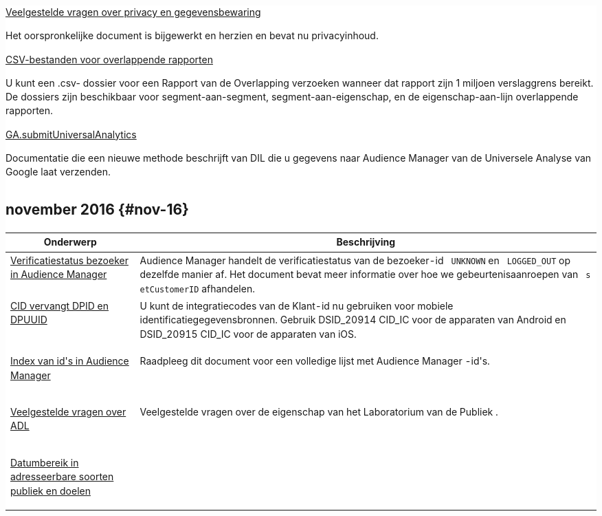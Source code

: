   </tr> 
  <tr> 
   <td colname="col1"> <p> <a href="../faq/faq-privacy.md"> Veelgestelde vragen over privacy en gegevensbewaring </a> </p> </td> 
   <td colname="col2"> <p>Het oorspronkelijke document is bijgewerkt en herzien en bevat nu privacyinhoud. </p> </td> 
  </tr> 
  <tr> 
   <td colname="col1"> <p> <a href="../reporting/dynamic-reports/overlap-csv-files.md"> CSV-bestanden voor overlappende rapporten </a> </p> </td> 
   <td colname="col2"> <p>U kunt een .csv- dossier voor een Rapport van de Overlapping verzoeken wanneer dat rapport zijn 1 miljoen verslaggrens bereikt. De dossiers zijn beschikbaar voor segment-aan-segment, segment-aan-eigenschap, en de eigenschap-aan-lijn overlappende rapporten. </p> </td> 
  </tr> 
  <tr> 
   <td colname="col1"> <p> <a href="../dil/dil-modules.md#ga-submit-universal-analytics"> GA.submitUniversalAnalytics </a> </p> </td> 
   <td colname="col2"> <p>Documentatie die een nieuwe methode beschrijft van DIL die u gegevens naar <span class="keyword"> Audience Manager </span> van de Universele Analyse van Google laat verzenden. </p> </td> 
  </tr> 
 </tbody> 
</table>

## november 2016 {#nov-16}

<table id="table_D83514BA7F5745DA80D6135804D5BD5F"> 
 <thead> 
  <tr> 
   <th colname="col1" class="entry"> Onderwerp </th> 
   <th colname="col2" class="entry"> Beschrijving </th> 
  </tr> 
 </thead>
 <tbody> 
  <tr> 
   <td colname="col1"> <a href="../reference/visitor-authentication-states.md"> Verificatiestatus bezoeker in Audience Manager </a> </td> 
   <td colname="col2"> <span class="keyword"> Audience Manager </span> handelt de verificatiestatus van de bezoeker-id <code> UNKNOWN</code> en <code> LOGGED_OUT</code> op dezelfde manier af. Het document bevat meer informatie over hoe we gebeurtenisaanroepen van <code> setCustomerID</code> afhandelen. </td> 
  </tr> 
  <tr> 
   <td colname="col1"> <a href="../reference/cid.md"> CID vervangt DPID en DPUUID </a> </td> 
   <td colname="col2"> U kunt de integratiecodes van de Klant-id nu gebruiken voor mobiele identificatiegegevensbronnen. Gebruik DSID_20914 CID_IC voor de apparaten van Android en DSID_20915 CID_IC voor de apparaten van iOS. </td> 
  </tr> 
  <tr> 
   <td colname="col1"> <p> <a href="../reference/ids-in-aam.md"> Index van id's in Audience Manager </a> </p> </td> 
   <td colname="col2"> <p>Raadpleeg dit document voor een volledige lijst met <span class="keyword"> Audience Manager </span> -id's. </p> </td> 
  </tr> 
  <tr> 
   <td colname="col1"> <p> <a href="../faq/faq-audience-lab.md"> Veelgestelde vragen over ADL </a> </p> </td> 
   <td colname="col2"> <p>Veelgestelde vragen over de <span class="wintitle"> eigenschap van het Laboratorium van de Publiek </span>. </p> </td> 
  </tr> 
  <tr> 
   <td colname="col1"> <p> <a href="../features/addressable-audiences.md#date-ranges"> Datumbereik in adresseerbare soorten publiek en doelen </a> </p> </td> 